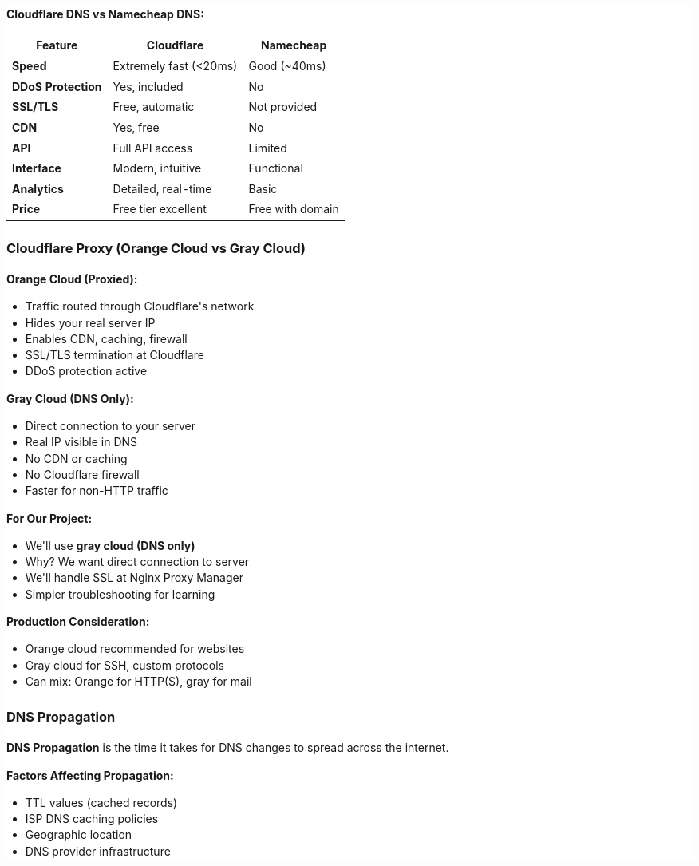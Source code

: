 **Cloudflare DNS vs Namecheap DNS:**

| Feature | Cloudflare | Namecheap |
|---------|------------|-----------|
| **Speed** | Extremely fast (<20ms) | Good (~40ms) |
| **DDoS Protection** | Yes, included | No |
| **SSL/TLS** | Free, automatic | Not provided |
| **CDN** | Yes, free | No |
| **API** | Full API access | Limited |
| **Interface** | Modern, intuitive | Functional |
| **Analytics** | Detailed, real-time | Basic |
| **Price** | Free tier excellent | Free with domain |

### Cloudflare Proxy (Orange Cloud vs Gray Cloud)

**Orange Cloud (Proxied):**
- Traffic routed through Cloudflare's network
- Hides your real server IP
- Enables CDN, caching, firewall
- SSL/TLS termination at Cloudflare
- DDoS protection active

**Gray Cloud (DNS Only):**
- Direct connection to your server
- Real IP visible in DNS
- No CDN or caching
- No Cloudflare firewall
- Faster for non-HTTP traffic

**For Our Project:**
- We'll use **gray cloud (DNS only)**
- Why? We want direct connection to server
- We'll handle SSL at Nginx Proxy Manager
- Simpler troubleshooting for learning

**Production Consideration:**
- Orange cloud recommended for websites
- Gray cloud for SSH, custom protocols
- Can mix: Orange for HTTP(S), gray for mail

### DNS Propagation

**DNS Propagation** is the time it takes for DNS changes to spread across the internet.

**Factors Affecting Propagation:**
- TTL values (cached records)
- ISP DNS caching policies
- Geographic location
- DNS provider infrastructure
